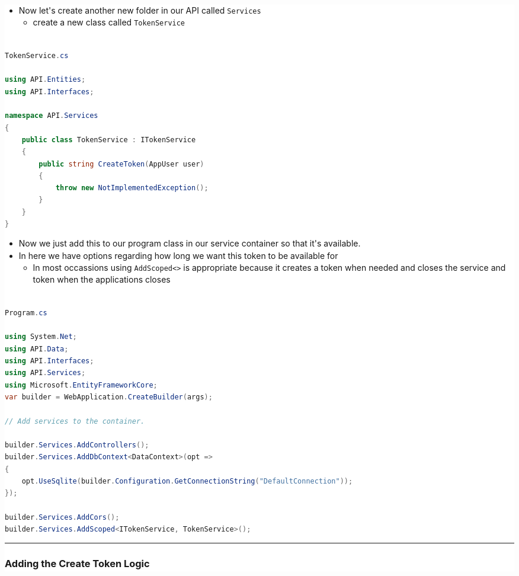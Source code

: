 - Now let's create another new folder in our API called `Services`
    - create a new class called `TokenService`
```c#

TokenService.cs

using API.Entities;
using API.Interfaces;

namespace API.Services
{
    public class TokenService : ITokenService
    {
        public string CreateToken(AppUser user)
        {
            throw new NotImplementedException();
        }
    }
}

```

- Now we just add this to our program class in our service container so that it's available.
- In here we have options regarding how long we want this token to be available for
    - In most occassions using `AddScoped<>` is appropriate because it creates a token when needed and closes the service and token when the applications closes

```c#

Program.cs

using System.Net;
using API.Data;
using API.Interfaces;
using API.Services;
using Microsoft.EntityFrameworkCore;
var builder = WebApplication.CreateBuilder(args);

// Add services to the container.

builder.Services.AddControllers();
builder.Services.AddDbContext<DataContext>(opt => 
{
    opt.UseSqlite(builder.Configuration.GetConnectionString("DefaultConnection"));
});

builder.Services.AddCors();
builder.Services.AddScoped<ITokenService, TokenService>();

```

<hr/>

### Adding the Create Token Logic
